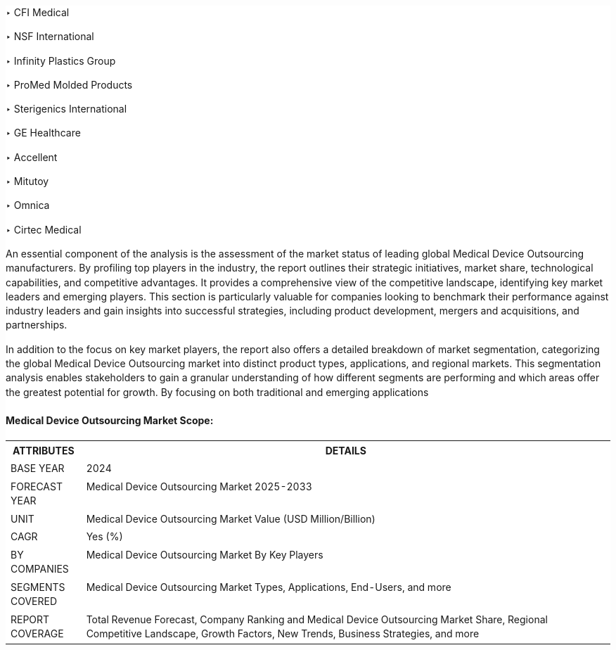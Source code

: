 ‣ CFI Medical

‣ NSF International

‣ Infinity Plastics Group

‣ ProMed Molded Products

‣ Sterigenics International

‣ GE Healthcare

‣ Accellent

‣ Mitutoy

‣ Omnica

‣ Cirtec Medical

An essential component of the analysis is the assessment of the market status of leading global Medical Device Outsourcing manufacturers. By profiling top players in the industry, the report outlines their strategic initiatives, market share, technological capabilities, and competitive advantages. It provides a comprehensive view of the competitive landscape, identifying key market leaders and emerging players. This section is particularly valuable for companies looking to benchmark their performance against industry leaders and gain insights into successful strategies, including product development, mergers and acquisitions, and partnerships.

In addition to the focus on key market players, the report also offers a detailed breakdown of market segmentation, categorizing the global Medical Device Outsourcing market into distinct product types, applications, and regional markets. This segmentation analysis enables stakeholders to gain a granular understanding of how different segments are performing and which areas offer the greatest potential for growth. By focusing on both traditional and emerging applications

<h4>Medical Device Outsourcing Market Scope:</h4>
<table>
<tr>
<th>ATTRIBUTES</th>
<th>DETAILS</th>
</tr>
<tr>
<td>BASE YEAR</td>
<td>2024</td>
</tr>
<tr>
<td>FORECAST YEAR</td>
<td>Medical Device Outsourcing Market 2025-2033</td>
</tr>
<tr>
<td>UNIT</td>
<td>Medical Device Outsourcing Market Value (USD Million/Billion)</td>
<tr>
<td>CAGR</td>
<td>Yes (%)</td>
</tr>
</tr>
<tr>
<td>BY COMPANIES</td>
<td>Medical Device Outsourcing Market By Key Players</td>
</tr>
<tr>
<td>SEGMENTS COVERED</td>
<td>Medical Device Outsourcing Market Types, Applications, End-Users, and more</td>
</tr>
<tr>
<td>REPORT COVERAGE</td>
<td>Total Revenue Forecast, Company Ranking and Medical Device Outsourcing Market Share, Regional Competitive Landscape, Growth Factors, New Trends, Business Strategies, and more</td>
</tr>